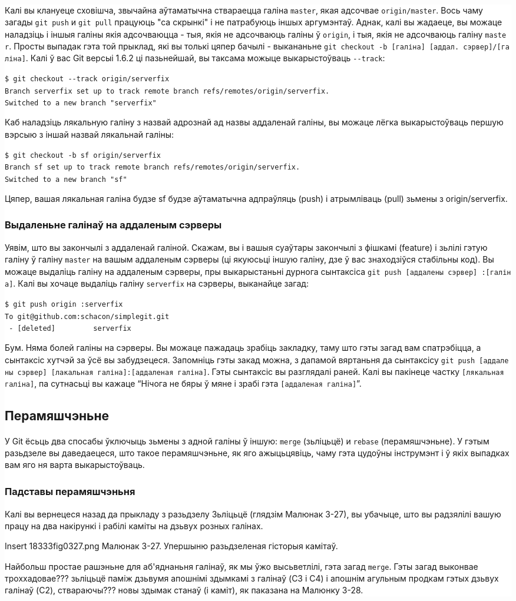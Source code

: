Калі вы клануеце сховішча, звычайна аўтаматычна ствараецца галіна `master`, якая адсочвае `origin/master`. Вось чаму загады `git push` и `git pull` працуюць "са скрынкі" і не патрабуюць іншых аргумэнтаў. Аднак, калі вы жадаеце, вы можаце наладзіць і іншыя галіны якія адсочваюцца - тыя, якія не адсочваюць галіны ў `origin`, і тыя, якія не адсочваюць галіну `master`. Просты выпадак гэта той прыклад, які вы толькі цяпер бачылі - выкананьне  `git checkout -b [галіна] [аддал. сэрвер]/[галіна]`. Калі ў вас Git версыі 1.6.2 ці пазьнейшай, вы таксама можыце выкарыстоўваць `--track`:

	$ git checkout --track origin/serverfix
	Branch serverfix set up to track remote branch refs/remotes/origin/serverfix.
	Switched to a new branch "serverfix"

Каб наладзіць лякальную галіну з назвай адрознай ад назвы аддаленай галіны, вы можаце лёгка выкарыстоўваць першую вэрсыю з іншай назвай лякальнай галіны:

	$ git checkout -b sf origin/serverfix
	Branch sf set up to track remote branch refs/remotes/origin/serverfix.
	Switched to a new branch "sf"

Цяпер, вашая лякальная галіна будзе sf будзе аўтаматычна адпраўляць (push) і атрымліваць (pull) зьмены з origin/serverfix.

### Выдаленьне галінаў на аддаленым сэрверы ###

Уявім, што вы закончылі з аддаленай галіной. Скажам, вы і вашыя суаўтары закончылі з фішкамі (feature) і зьлілі гэтую галіну ў галіну `master` на вашым аддаленым сэрверы (ці якуюсьці іншую галіну, дзе ў вас знаходзіўся стабільны код). Вы можаце выдаліць галіну на аддаленым сэрверы, пры выкарыстаньні дурнога сынтаксіса `git push [аддалены сэрвер] :[галіна]`. Калі вы хочаце выдаліць галіну `serverfix` на сэрверы, выканайце загад:

	$ git push origin :serverfix
	To git@github.com:schacon/simplegit.git
	 - [deleted]         serverfix

Бум. Няма болей галіны на сэрверы. Вы можаце пажадаць зрабіць закладку, таму што гэты загад вам спатрэбіцца, а сынтаксіс хутчэй за ўсё вы забудзецеся. Запомніць гэты закад можна, з дапамой вяртаньня да сынтаксісу `git push [аддалены сэрвер] [лакальная галіна]:[аддаленая галіна]`. Гэты сынтаксіс вы разглядалі раней. Калі вы пакінеце частку `[лякальная галіна]`, па сутнасьці вы кажаце “Нічога не бяры ў мяне і зрабі гэта `[аддаленая галіна]`”.

## Перамяшчэньне ##

У Git ёсьць два спосабы ўключыць зьмены з адной галіны ў іншую: `merge` (зьліцьцё) и `rebase` (перамяшчэньне). У гэтым разьдзеле вы даведаецеся, што такое перамяшчэньне, як яго ажыцьцявіць, чаму гэта цудоўны інструмэнт і ў якіх выпадках вам яго ня варта выкарыстоўваць. 

### Падставы перамяшчэньня ###

Калі вы вернецеся назад да прыкладу з разьдзелу Зьліцьцё (глядзім Малюнак 3-27), вы убачыце, што вы радзялілі вашую працу на два накірункі і рабілі каміты на дзьвух розных галінах.


Insert 18333fig0327.png
Малюнак 3-27. Упершыню разьдзеленая гісторыя камітаў. 

Найбольш простае рашэньне для аб'яднаньня галінаў, як мы ўжо высьветлілі, гэта загад `merge`. Гэты загад выконвае троххадовае??? зьліцьцё паміж дзьвумя апошнімі здымкамі з галінаў (C3 і C4) і апошнім агульным продкам гэтых дзьвух галінаў (C2), ствараючы??? новы здымак станаў (і каміт), як паказана на Малюнку 3-28.
